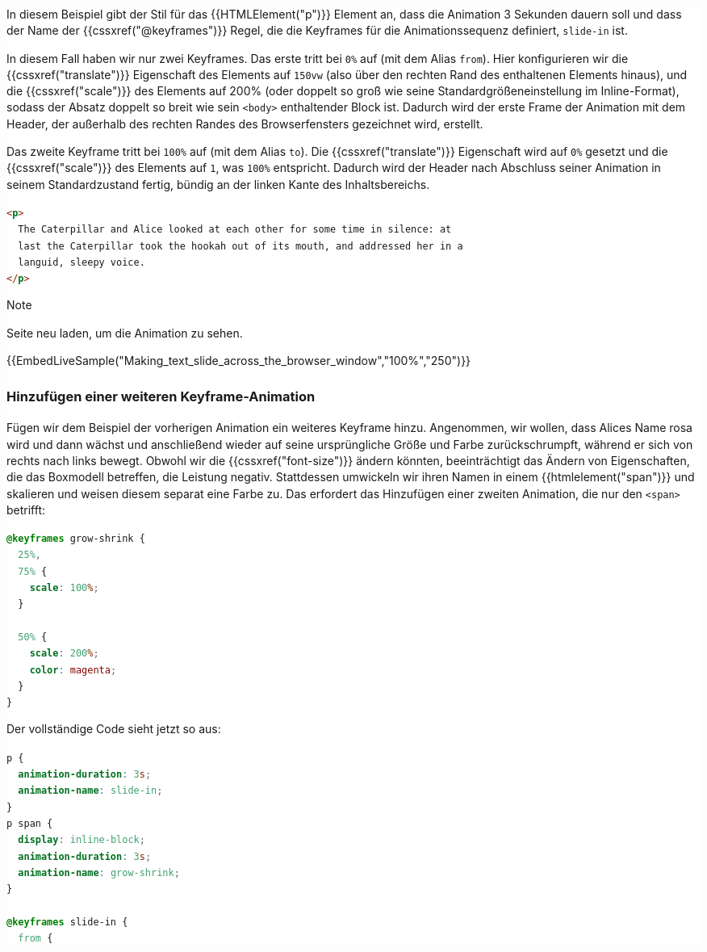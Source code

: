 In diesem Beispiel gibt der Stil für das {{HTMLElement("p")}} Element an, dass die Animation 3 Sekunden dauern soll und dass der Name der {{cssxref("@keyframes")}} Regel, die die Keyframes für die Animationssequenz definiert, `slide-in` ist.

In diesem Fall haben wir nur zwei Keyframes. Das erste tritt bei `0%` auf (mit dem Alias `from`). Hier konfigurieren wir die {{cssxref("translate")}} Eigenschaft des Elements auf `150vw` (also über den rechten Rand des enthaltenen Elements hinaus), und die {{cssxref("scale")}} des Elements auf 200% (oder doppelt so groß wie seine Standardgrößeneinstellung im Inline-Format), sodass der Absatz doppelt so breit wie sein `<body>` enthaltender Block ist. Dadurch wird der erste Frame der Animation mit dem Header, der außerhalb des rechten Randes des Browserfensters gezeichnet wird, erstellt.

Das zweite Keyframe tritt bei `100%` auf (mit dem Alias `to`). Die {{cssxref("translate")}} Eigenschaft wird auf `0%` gesetzt und die {{cssxref("scale")}} des Elements auf `1`, was `100%` entspricht. Dadurch wird der Header nach Abschluss seiner Animation in seinem Standardzustand fertig, bündig an der linken Kante des Inhaltsbereichs.

```html
<p>
  The Caterpillar and Alice looked at each other for some time in silence: at
  last the Caterpillar took the hookah out of its mouth, and addressed her in a
  languid, sleepy voice.
</p>
```

> [!NOTE]
> Seite neu laden, um die Animation zu sehen.

{{EmbedLiveSample("Making_text_slide_across_the_browser_window","100%","250")}}

### Hinzufügen einer weiteren Keyframe-Animation

Fügen wir dem Beispiel der vorherigen Animation ein weiteres Keyframe hinzu. Angenommen, wir wollen, dass Alices Name rosa wird und dann wächst und anschließend wieder auf seine ursprüngliche Größe und Farbe zurückschrumpft, während er sich von rechts nach links bewegt. Obwohl wir die {{cssxref("font-size")}} ändern könnten, beeinträchtigt das Ändern von Eigenschaften, die das Boxmodell betreffen, die Leistung negativ. Stattdessen umwickeln wir ihren Namen in einem {{htmlelement("span")}} und skalieren und weisen diesem separat eine Farbe zu. Das erfordert das Hinzufügen einer zweiten Animation, die nur den `<span>` betrifft:

```css
@keyframes grow-shrink {
  25%,
  75% {
    scale: 100%;
  }

  50% {
    scale: 200%;
    color: magenta;
  }
}
```

Der vollständige Code sieht jetzt so aus:

```css
p {
  animation-duration: 3s;
  animation-name: slide-in;
}
p span {
  display: inline-block;
  animation-duration: 3s;
  animation-name: grow-shrink;
}

@keyframes slide-in {
  from {
```